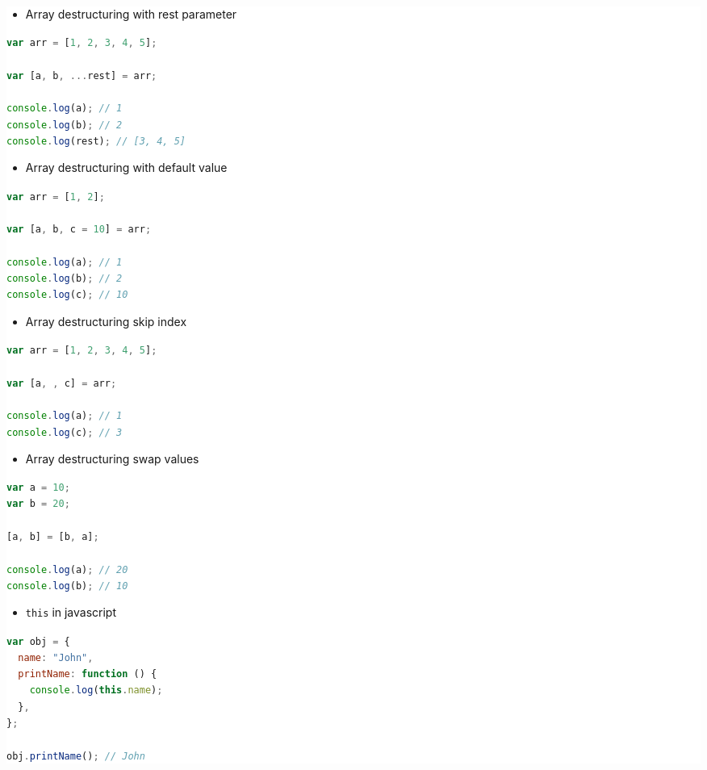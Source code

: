 - Array destructuring with rest parameter

```javascript
var arr = [1, 2, 3, 4, 5];

var [a, b, ...rest] = arr;

console.log(a); // 1
console.log(b); // 2
console.log(rest); // [3, 4, 5]
```

- Array destructuring with default value

```javascript
var arr = [1, 2];

var [a, b, c = 10] = arr;

console.log(a); // 1
console.log(b); // 2
console.log(c); // 10
```

- Array destructuring skip index

```javascript
var arr = [1, 2, 3, 4, 5];

var [a, , c] = arr;

console.log(a); // 1
console.log(c); // 3
```

- Array destructuring swap values

```javascript
var a = 10;
var b = 20;

[a, b] = [b, a];

console.log(a); // 20
console.log(b); // 10
```

- `this` in javascript

```javascript
var obj = {
  name: "John",
  printName: function () {
    console.log(this.name);
  },
};

obj.printName(); // John
```
